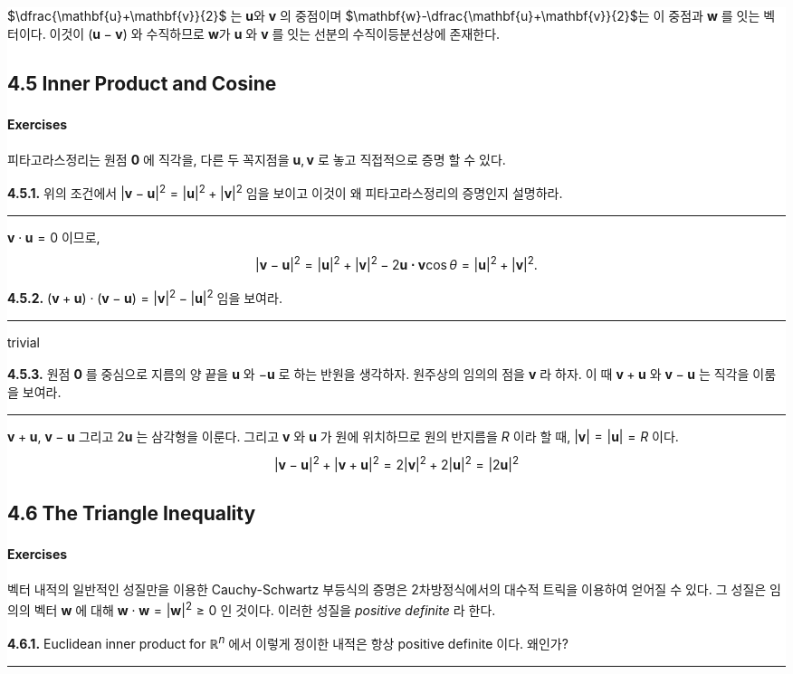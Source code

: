$\dfrac{\mathbf{u}+\mathbf{v}}{2}$ 는 $\mathbf{u}$와 $\mathbf{v}$ 의 중점이며 $\mathbf{w}-\dfrac{\mathbf{u}+\mathbf{v}}{2}$는 이 중점과 $\mathbf{w}$ 를 잇는 벡터이다. 이것이 $(\mathbf{u}-\mathbf{v})$ 와 수직하므로  $\mathbf{w}$가 $\mathbf{u}$ 와 $\mathbf{v}$ 를 잇는 선분의 수직이등분선상에 존재한다.



## 4.5 Inner Product and Cosine

#### Exercises

피타고라스정리는 원점 $\mathbf{0}$ 에 직각을, 다른 두 꼭지점을 $\mathbf{u},\,\mathbf{v}$ 로 놓고 직접적으로 증명 할 수 있다.

<b>4.5.1.</b> 위의 조건에서 $|\mathbf{v}-\mathbf{u}|^2=|\mathbf{u}|^2+|\mathbf{v}|^2$ 임을 보이고 이것이 왜 피타고라스정리의 증명인지 설명하라.

---

 $\mathbf{v}\cdot \mathbf{u}=0$ 이므로,
$$
|\mathbf{v}-\mathbf{u}|^2=|\mathbf{u}|^2+|\mathbf{v}|^2-2\mathbf{u\cdot \mathbf{v}}\cos \theta =|\mathbf{u}|^2+|\mathbf{v}|^2.
$$


<b>4.5.2.</b> $(\mathbf{v}+\mathbf{u})\cdot (\mathbf{v}-\mathbf{u})=|\mathbf{v}|^2-|\mathbf{u}|^2$ 임을 보여라.

---

trivial



<b>4.5.3.</b> 원점 $\mathbf{0}$ 를 중심으로 지름의 양 끝을 $\mathbf{u}$ 와 $-\mathbf{u}$ 로 하는 반원을 생각하자. 원주상의 임의의 점을 $\mathbf{v}$ 라 하자. 이 때 $\mathbf{v}+\mathbf{u}$ 와 $\mathbf{v}-\mathbf{u}$ 는 직각을 이룸을 보여라.

---

$\mathbf{v}+\mathbf{u}$, $\mathbf{v}-\mathbf{u}$ 그리고 $2\mathbf{u}$ 는 삼각형을 이룬다. 그리고 $\mathbf{v}$ 와 $\mathbf{u}$ 가 원에 위치하므로 원의 반지름을 $R$ 이라 할 때, $|\mathbf{v}|=|\mathbf{u}|=R$ 이다.
$$
|\mathbf{v}-\mathbf{u}|^2+|\mathbf{v}+\mathbf{u}|^2=2|\mathbf{v}|^2+2|\mathbf{u}|^2=|2\mathbf{u}|^2
$$


## 4.6 The Triangle Inequality



#### Exercises

벡터 내적의 일반적인 성질만을 이용한 Cauchy-Schwartz 부등식의 증명은 2차방정식에서의 대수적 트릭을 이용하여 얻어질 수 있다. 그 성질은 임의의 벡터 $\mathbf{w}$ 에 대해 $\mathbf{w} \cdot \mathbf{w}=|\mathbf{w}|^2\ge 0$ 인 것이다. 이러한 성질을 *positive definite* 라 한다. 



<b>4.6.1.</b> Euclidean inner product for $\mathbb{R}^n$ 에서 이렇게 정이한 내적은 항상 positive definite 이다. 왜인가?

---